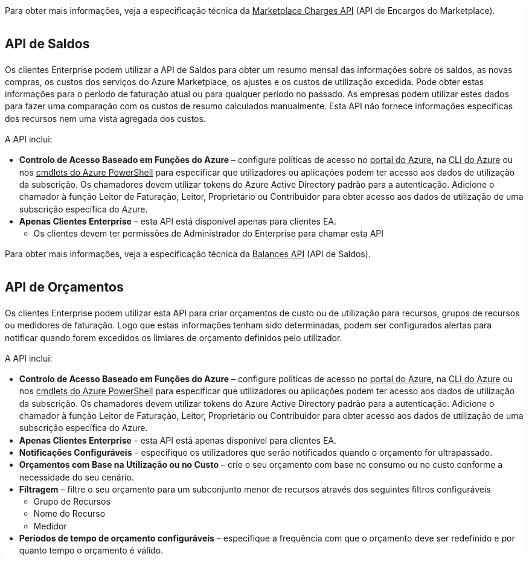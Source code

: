 Para obter mais informações, veja a especificação técnica da [Marketplace Charges API](https://docs.microsoft.com/rest/api/consumption/marketplaces) (API de Encargos do Marketplace).

## <a name="balances-api"></a>API de Saldos

Os clientes Enterprise podem utilizar a API de Saldos para obter um resumo mensal das informações sobre os saldos, as novas compras, os custos dos serviços do Azure Marketplace, os ajustes e os custos de utilização excedida. Pode obter estas informações para o período de faturação atual ou para qualquer período no passado. As empresas podem utilizar estes dados para fazer uma comparação com os custos de resumo calculados manualmente. Esta API não fornece informações específicas dos recursos nem uma vista agregada dos custos. 

A API inclui:

-   **Controlo de Acesso Baseado em Funções do Azure** – configure políticas de acesso no [portal do Azure](https://portal.azure.com), na [CLI do Azure](https://docs.microsoft.com/azure/role-based-access-control/role-assignments-cli) ou nos [cmdlets do Azure PowerShell](https://docs.microsoft.com/powershell/azure/overview) para especificar que utilizadores ou aplicações podem ter acesso aos dados de utilização da subscrição. Os chamadores devem utilizar tokens do Azure Active Directory padrão para a autenticação. Adicione o chamador à função Leitor de Faturação, Leitor, Proprietário ou Contribuidor para obter acesso aos dados de utilização de uma subscrição específica do Azure. 
-   **Apenas Clientes Enterprise** – esta API está disponível apenas para clientes EA. 
    - Os clientes devem ter permissões de Administrador do Enterprise para chamar esta API 

Para obter mais informações, veja a especificação técnica da [Balances API](https://docs.microsoft.com/rest/api/consumption/balances) (API de Saldos).

## <a name="budgets-api"></a>API de Orçamentos

Os clientes Enterprise podem utilizar esta API para criar orçamentos de custo ou de utilização para recursos, grupos de recursos ou medidores de faturação. Logo que estas informações tenham sido determinadas, podem ser configurados alertas para notificar quando forem excedidos os limiares de orçamento definidos pelo utilizador. 

A API inclui:

-   **Controlo de Acesso Baseado em Funções do Azure** – configure políticas de acesso no [portal do Azure](https://portal.azure.com), na [CLI do Azure](https://docs.microsoft.com/azure/role-based-access-control/role-assignments-cli) ou nos [cmdlets do Azure PowerShell](https://docs.microsoft.com/powershell/azure/overview) para especificar que utilizadores ou aplicações podem ter acesso aos dados de utilização da subscrição. Os chamadores devem utilizar tokens do Azure Active Directory padrão para a autenticação. Adicione o chamador à função Leitor de Faturação, Leitor, Proprietário ou Contribuidor para obter acesso aos dados de utilização de uma subscrição específica do Azure. 
-   **Apenas Clientes Enterprise** – esta API está apenas disponível para clientes EA.
-   **Notificações Configuráveis** – especifique os utilizadores que serão notificados quando o orçamento for ultrapassado.
-   **Orçamentos com Base na Utilização ou no Custo** – crie o seu orçamento com base no consumo ou no custo conforme a necessidade do seu cenário.
-   **Filtragem** – filtre o seu orçamento para um subconjunto menor de recursos através dos seguintes filtros configuráveis
    - Grupo de Recursos
    - Nome do Recurso
    - Medidor
-   **Períodos de tempo de orçamento configuráveis** – especifique a frequência com que o orçamento deve ser redefinido e por quanto tempo o orçamento é válido.
